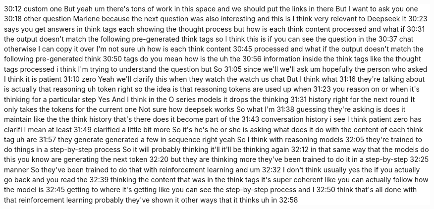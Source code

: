 30:12
custom one But yeah um there's tons of work in this space and we should put the links in there But I want to ask you one
30:18
other question Marlene because the next question was also interesting and this is I think very relevant to Deepseek It
30:23
says you get answers in think tags each showing the thought process but how is each think content processed and what if
30:31
the output doesn't match the following pre-generated think tags so I think this is if you can see the question in the
30:37
chat otherwise I can copy it over I'm not sure uh how is each think content
30:45
processed and what if the output doesn't match the following pre-generated think
30:50
tags do you mean how is the uh the
30:56
information inside the think tags like the thought tags processed i think I'm trying to understand the question but So
31:05
since we'll we'll ask um hopefully the person who asked I think it is patient
31:10
zero Yeah we'll clarify this when they watch the watch us chat But I think what
31:16
they're talking about is actually that reasoning uh token right so the idea is that reasoning tokens are used up when
31:23
you reason on or when it's thinking for a particular step Yes And I think in the O series models it drops the thinking
31:31
history right for the next round It only takes the tokens for the current one Not sure how deepsek works So what I'm
31:38
guessing they're asking is does it maintain like the the think history that's there does it become part of the
31:43
conversation history i see I think patient zero has clarifi I mean at least
31:49
clarified a little bit more So it's he's he or she is asking what does it do with the content of each think tag uh are
31:57
they generate generated a few in sequence right yeah So I think with reasoning models
32:05
they're trained to do things in a step-by-step process So it will probably thinking it'll it'll be thinking again
32:12
in that same way that the models do this you know are generating the next token
32:20
but they are thinking more they've been trained to do it in a step-by-step
32:25
manner So they've been trained to do that with reinforcement learning and um
32:32
I don't think usually yes the if you actually go back and you read the
32:39
thinking the content that was in the think tags it's super coherent like you can actually follow how the model is
32:45
getting to where it's getting like you can see the step-by-step process and I
32:50
think that's all done with that reinforcement learning probably they've shown it other ways that it thinks uh in
32:58